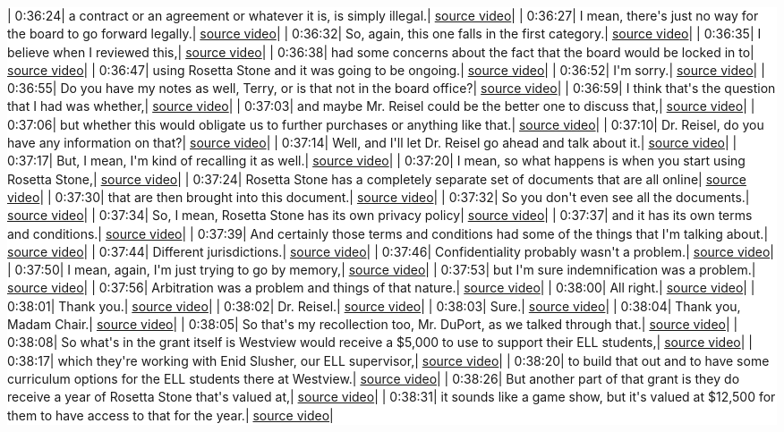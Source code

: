 | 0:36:24| a contract or an agreement or whatever it is, is simply illegal.| [source video](https://archive.org/details/school-board-ws-4178-201202?start=2184)|
| 0:36:27| I mean, there's just no way for the board to go forward legally.| [source video](https://archive.org/details/school-board-ws-4178-201202?start=2187)|
| 0:36:32| So, again, this one falls in the first category.| [source video](https://archive.org/details/school-board-ws-4178-201202?start=2192)|
| 0:36:35| I believe when I reviewed this,| [source video](https://archive.org/details/school-board-ws-4178-201202?start=2195)|
| 0:36:38| had some concerns about the fact that the board would be locked in to| [source video](https://archive.org/details/school-board-ws-4178-201202?start=2198)|
| 0:36:47| using Rosetta Stone and it was going to be ongoing.| [source video](https://archive.org/details/school-board-ws-4178-201202?start=2207)|
| 0:36:52| I'm sorry.| [source video](https://archive.org/details/school-board-ws-4178-201202?start=2212)|
| 0:36:55| Do you have my notes as well, Terry, or is that not in the board office?| [source video](https://archive.org/details/school-board-ws-4178-201202?start=2215)|
| 0:36:59| I think that's the question that I had was whether,| [source video](https://archive.org/details/school-board-ws-4178-201202?start=2219)|
| 0:37:03| and maybe Mr. Reisel could be the better one to discuss that,| [source video](https://archive.org/details/school-board-ws-4178-201202?start=2223)|
| 0:37:06| but whether this would obligate us to further purchases or anything like that.| [source video](https://archive.org/details/school-board-ws-4178-201202?start=2226)|
| 0:37:10| Dr. Reisel, do you have any information on that?| [source video](https://archive.org/details/school-board-ws-4178-201202?start=2230)|
| 0:37:14| Well, and I'll let Dr. Reisel go ahead and talk about it.| [source video](https://archive.org/details/school-board-ws-4178-201202?start=2234)|
| 0:37:17| But, I mean, I'm kind of recalling it as well.| [source video](https://archive.org/details/school-board-ws-4178-201202?start=2237)|
| 0:37:20| I mean, so what happens is when you start using Rosetta Stone,| [source video](https://archive.org/details/school-board-ws-4178-201202?start=2240)|
| 0:37:24| Rosetta Stone has a completely separate set of documents that are all online| [source video](https://archive.org/details/school-board-ws-4178-201202?start=2244)|
| 0:37:30| that are then brought into this document.| [source video](https://archive.org/details/school-board-ws-4178-201202?start=2250)|
| 0:37:32| So you don't even see all the documents.| [source video](https://archive.org/details/school-board-ws-4178-201202?start=2252)|
| 0:37:34| So, I mean, Rosetta Stone has its own privacy policy| [source video](https://archive.org/details/school-board-ws-4178-201202?start=2254)|
| 0:37:37| and it has its own terms and conditions.| [source video](https://archive.org/details/school-board-ws-4178-201202?start=2257)|
| 0:37:39| And certainly those terms and conditions had some of the things that I'm talking about.| [source video](https://archive.org/details/school-board-ws-4178-201202?start=2259)|
| 0:37:44| Different jurisdictions.| [source video](https://archive.org/details/school-board-ws-4178-201202?start=2264)|
| 0:37:46| Confidentiality probably wasn't a problem.| [source video](https://archive.org/details/school-board-ws-4178-201202?start=2266)|
| 0:37:50| I mean, again, I'm just trying to go by memory,| [source video](https://archive.org/details/school-board-ws-4178-201202?start=2270)|
| 0:37:53| but I'm sure indemnification was a problem.| [source video](https://archive.org/details/school-board-ws-4178-201202?start=2273)|
| 0:37:56| Arbitration was a problem and things of that nature.| [source video](https://archive.org/details/school-board-ws-4178-201202?start=2276)|
| 0:38:00| All right.| [source video](https://archive.org/details/school-board-ws-4178-201202?start=2280)|
| 0:38:01| Thank you.| [source video](https://archive.org/details/school-board-ws-4178-201202?start=2281)|
| 0:38:02| Dr. Reisel.| [source video](https://archive.org/details/school-board-ws-4178-201202?start=2282)|
| 0:38:03| Sure.| [source video](https://archive.org/details/school-board-ws-4178-201202?start=2283)|
| 0:38:04| Thank you, Madam Chair.| [source video](https://archive.org/details/school-board-ws-4178-201202?start=2284)|
| 0:38:05| So that's my recollection too, Mr. DuPort, as we talked through that.| [source video](https://archive.org/details/school-board-ws-4178-201202?start=2285)|
| 0:38:08| So what's in the grant itself is Westview would receive a $5,000 to use to support their ELL students,| [source video](https://archive.org/details/school-board-ws-4178-201202?start=2288)|
| 0:38:17| which they're working with Enid Slusher, our ELL supervisor,| [source video](https://archive.org/details/school-board-ws-4178-201202?start=2297)|
| 0:38:20| to build that out and to have some curriculum options for the ELL students there at Westview.| [source video](https://archive.org/details/school-board-ws-4178-201202?start=2300)|
| 0:38:26| But another part of that grant is they do receive a year of Rosetta Stone that's valued at,| [source video](https://archive.org/details/school-board-ws-4178-201202?start=2306)|
| 0:38:31| it sounds like a game show, but it's valued at $12,500 for them to have access to that for the year.| [source video](https://archive.org/details/school-board-ws-4178-201202?start=2311)|